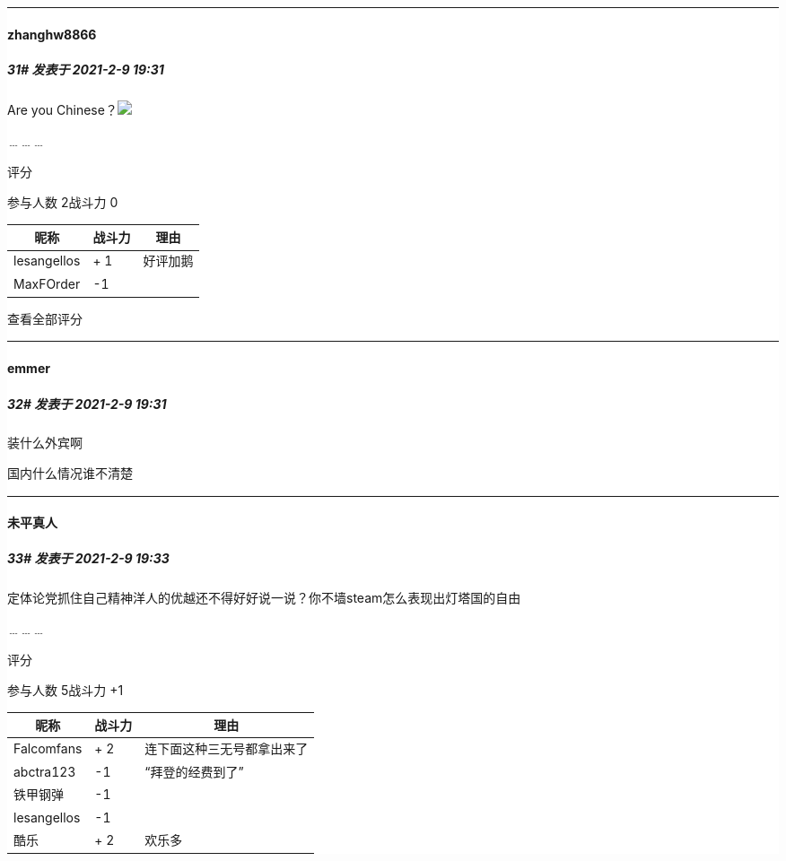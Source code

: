 -----

####  zhanghw8866  
##### 31#       发表于 2021-2-9 19:31


Are you Chinese？<img src="https://static.saraba1st.com/image/smiley/face2017/049.png" referrerpolicy="no-referrer">


﹍﹍﹍

评分


 参与人数 2战斗力 0

|昵称|战斗力|理由|
|----|---|---|
| lesangellos| + 1|好评加鹅|
| MaxFOrder|-1||


查看全部评分


-----

####  emmer  
##### 32#       发表于 2021-2-9 19:31


装什么外宾啊


国内什么情况谁不清楚


-----

####  未平真人  
##### 33#       发表于 2021-2-9 19:33


定体论党抓住自己精神洋人的优越还不得好好说一说？你不墙steam怎么表现出灯塔国的自由


﹍﹍﹍

评分


 参与人数 5战斗力 +1

|昵称|战斗力|理由|
|----|---|---|
| Falcomfans| + 2|连下面这种三无号都拿出来了|
| abctra123|-1|“拜登的经费到了”|
| 铁甲钢弹|-1||
| lesangellos|-1||
| 酷乐| + 2|欢乐多|
